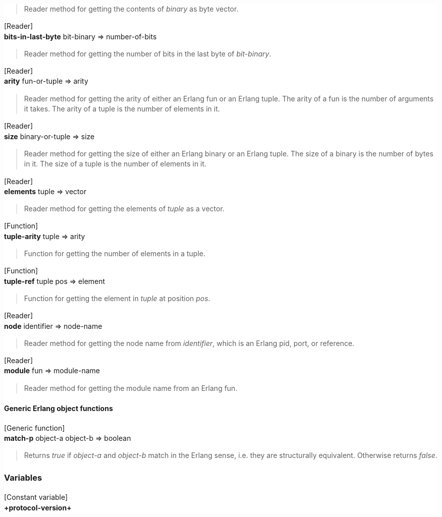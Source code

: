 > Reader method for getting the contents of _binary_ as byte vector.

[Reader]  
__bits-in-last-byte__ bit-binary => number-of-bits

> Reader method for getting the number of bits in the last byte of _bit-binary_.

[Reader]  
__arity__ fun-or-tuple => arity

> Reader method for getting the arity of either an Erlang fun or an Erlang
> tuple. The arity of a fun is the number of arguments it takes. The arity of a
> tuple is the number of elements in it.

[Reader]  
__size__ binary-or-tuple => size

> Reader method for getting the size of either an Erlang binary or an Erlang
> tuple. The size of a binary is the number of bytes in it. The size of a tuple
> is the number of elements in it.

[Reader]  
__elements__ tuple => vector

> Reader method for getting the elements of _tuple_ as a vector.

[Function]  
__tuple-arity__ tuple => arity

> Function for getting the number of elements in a tuple.

[Function]  
__tuple-ref__ tuple pos => element

> Function for getting the element in _tuple_ at position _pos_.

[Reader]  
__node__ identifier => node-name

> Reader method for getting the node name from _identifier_, which is an Erlang
> pid, port, or reference.

[Reader]  
__module__ fun => module-name

> Reader method for getting the module name from an Erlang fun.


#### Generic Erlang object functions

[Generic function]  
__match-p__ object-a object-b => boolean

> Returns _true_ if _object-a_ and _object-b_ match in the Erlang sense, i.e.
> they are structurally equivalent. Otherwise returns _false_.


### Variables

[Constant variable]  
__+protocol-version+__
